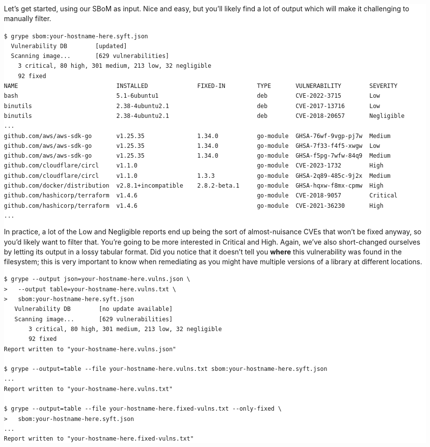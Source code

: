 Let’s get started, using our SBoM as input. Nice and easy, but you’ll likely find a lot of output which will make it challenging to manually filter.

```bashsession
$ grype sbom:your-hostname-here.syft.json
  Vulnerability DB        [updated]
  Scanning image...       [629 vulnerabilities]
    3 critical, 80 high, 301 medium, 213 low, 32 negligible
    92 fixed
NAME                            INSTALLED              FIXED-IN         TYPE       VULNERABILITY        SEVERITY
bash                            5.1-6ubuntu1                            deb        CVE-2022-3715        Low
binutils                        2.38-4ubuntu2.1                         deb        CVE-2017-13716       Low
binutils                        2.38-4ubuntu2.1                         deb        CVE-2018-20657       Negligible
...
github.com/aws/aws-sdk-go       v1.25.35               1.34.0           go-module  GHSA-76wf-9vgp-pj7w  Medium
github.com/aws/aws-sdk-go       v1.25.35               1.34.0           go-module  GHSA-7f33-f4f5-xwgw  Low
github.com/aws/aws-sdk-go       v1.25.35               1.34.0           go-module  GHSA-f5pg-7wfw-84q9  Medium
github.com/cloudflare/circl     v1.1.0                                  go-module  CVE-2023-1732        High
github.com/cloudflare/circl     v1.1.0                 1.3.3            go-module  GHSA-2q89-485c-9j2x  Medium
github.com/docker/distribution  v2.8.1+incompatible    2.8.2-beta.1     go-module  GHSA-hqxw-f8mx-cpmw  High
github.com/hashicorp/terraform  v1.4.6                                  go-module  CVE-2018-9057        Critical
github.com/hashicorp/terraform  v1.4.6                                  go-module  CVE-2021-36230       High
...
```

In practice, a lot of the Low and Negligible reports end up being the sort of almost-nuisance CVEs that won’t be fixed anyway, so you’d likely want to filter that. You’re going to be more interested in Critical and High. Again, we’ve also short-changed ourselves by letting its output in a lossy tabular format. Did you notice that it doesn’t tell you **where** this vulnerability was found in the filesystem; this is very important to know when remediating as you might have multiple versions of a library at different locations.

```bashsession
$ grype --output json=your-hostname-here.vulns.json \
>   --output table=your-hostname-here.vulns.txt \
>   sbom:your-hostname-here.syft.json
   Vulnerability DB        [no update available]
   Scanning image...       [629 vulnerabilities]
       3 critical, 80 high, 301 medium, 213 low, 32 negligible
       92 fixed
Report written to "your-hostname-here.vulns.json"

$ grype --output=table --file your-hostname-here.vulns.txt sbom:your-hostname-here.syft.json
...
Report written to "your-hostname-here.vulns.txt"

$ grype --output=table --file your-hostname-here.fixed-vulns.txt --only-fixed \
>   sbom:your-hostname-here.syft.json
...
Report written to "your-hostname-here.fixed-vulns.txt"
```
